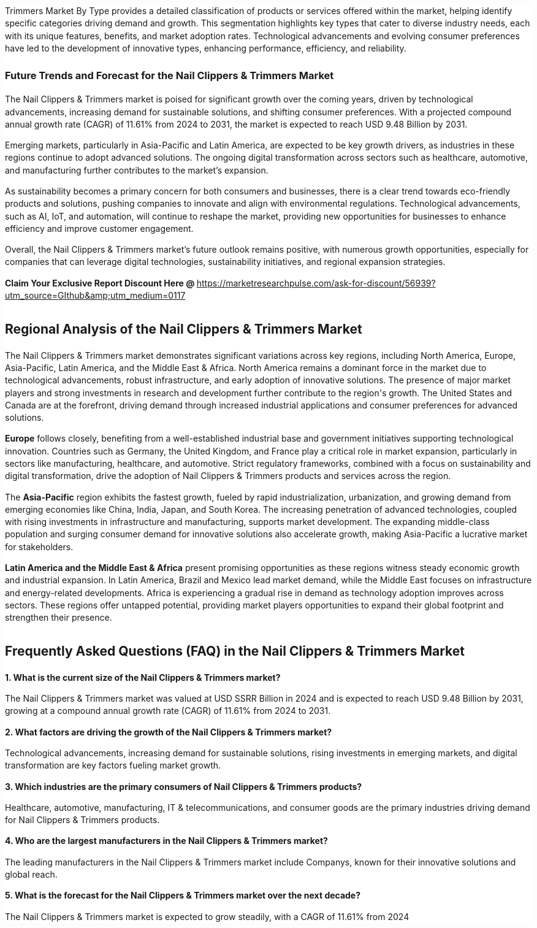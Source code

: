 Trimmers Market By Type provides a detailed classification of products or services offered within the market, helping identify specific categories driving demand and growth. This segmentation highlights key types that cater to diverse industry needs, each with its unique features, benefits, and market adoption rates. Technological advancements and evolving consumer preferences have led to the development of innovative types, enhancing performance, efficiency, and reliability.</p><h3>Future Trends and Forecast for the Nail Clippers & Trimmers Market</h3><p>The Nail Clippers & Trimmers market is poised for significant growth over the coming years, driven by technological advancements, increasing demand for sustainable solutions, and shifting consumer preferences. With a projected compound annual growth rate (CAGR) of 11.61% from 2024 to 2031, the market is expected to reach USD 9.48 Billion by 2031.</p><p>Emerging markets, particularly in Asia-Pacific and Latin America, are expected to be key growth drivers, as industries in these regions continue to adopt advanced solutions. The ongoing digital transformation across sectors such as healthcare, automotive, and manufacturing further contributes to the market&rsquo;s expansion.</p><p>As sustainability becomes a primary concern for both consumers and businesses, there is a clear trend towards eco-friendly products and solutions, pushing companies to innovate and align with environmental regulations. Technological advancements, such as AI, IoT, and automation, will continue to reshape the market, providing new opportunities for businesses to enhance efficiency and improve customer engagement.</p><p>Overall, the Nail Clippers & Trimmers market&rsquo;s future outlook remains positive, with numerous growth opportunities, especially for companies that can leverage digital technologies, sustainability initiatives, and regional expansion strategies.</p><p><strong>Claim Your Exclusive Report Discount Here @ </strong><a href="https://marketresearchpulse.com/ask-for-discount/56939?utm_source=GIthub&amp;utm_medium=0117">https://marketresearchpulse.com/ask-for-discount/56939?utm_source=GIthub&amp;utm_medium=0117</a></p><h2><strong>Regional Analysis of the Nail Clippers & Trimmers Market</strong></h2><p>The Nail Clippers & Trimmers market demonstrates significant variations across key regions, including North America, Europe, Asia-Pacific, Latin America, and the Middle East &amp; Africa. North America remains a dominant force in the market due to technological advancements, robust infrastructure, and early adoption of innovative solutions. The presence of major market players and strong investments in research and development further contribute to the region's growth. The United States and Canada are at the forefront, driving demand through increased industrial applications and consumer preferences for advanced solutions.</p><p><strong>Europe</strong> follows closely, benefiting from a well-established industrial base and government initiatives supporting technological innovation. Countries such as Germany, the United Kingdom, and France play a critical role in market expansion, particularly in sectors like manufacturing, healthcare, and automotive. Strict regulatory frameworks, combined with a focus on sustainability and digital transformation, drive the adoption of Nail Clippers & Trimmers products and services across the region.</p><p>The <strong>Asia-Pacific</strong> region exhibits the fastest growth, fueled by rapid industrialization, urbanization, and growing demand from emerging economies like China, India, Japan, and South Korea. The increasing penetration of advanced technologies, coupled with rising investments in infrastructure and manufacturing, supports market development. The expanding middle-class population and surging consumer demand for innovative solutions also accelerate growth, making Asia-Pacific a lucrative market for stakeholders.</p><p><strong>Latin America and the Middle East &amp; Africa</strong> present promising opportunities as these regions witness steady economic growth and industrial expansion. In Latin America, Brazil and Mexico lead market demand, while the Middle East focuses on infrastructure and energy-related developments. Africa is experiencing a gradual rise in demand as technology adoption improves across sectors. These regions offer untapped potential, providing market players opportunities to expand their global footprint and strengthen their presence.</p><h2><strong>Frequently Asked Questions (FAQ) in the Nail Clippers & Trimmers Market</strong></h2><p><strong>1. What is the current size of the Nail Clippers & Trimmers market?</strong></p><p>The Nail Clippers & Trimmers market was valued at USD SSRR Billion in 2024 and is expected to reach USD 9.48 Billion by 2031, growing at a compound annual growth rate (CAGR) of 11.61% from 2024 to 2031.</p><p><strong>2. What factors are driving the growth of the Nail Clippers & Trimmers market?</strong></p><p>Technological advancements, increasing demand for sustainable solutions, rising investments in emerging markets, and digital transformation are key factors fueling market growth.</p><p><strong>3. Which industries are the primary consumers of Nail Clippers & Trimmers products?</strong></p><p>Healthcare, automotive, manufacturing, IT &amp; telecommunications, and consumer goods are the primary industries driving demand for Nail Clippers & Trimmers products.</p><p><strong>4. Who are the largest manufacturers in the Nail Clippers & Trimmers market?</strong></p><p>The leading manufacturers in the Nail Clippers & Trimmers market include Companys, known for their innovative solutions and global reach.</p><p><strong>5. What is the forecast for the Nail Clippers & Trimmers market over the next decade?</strong></p><p>The Nail Clippers & Trimmers market is expected to grow steadily, with a CAGR of 11.61% from 2024